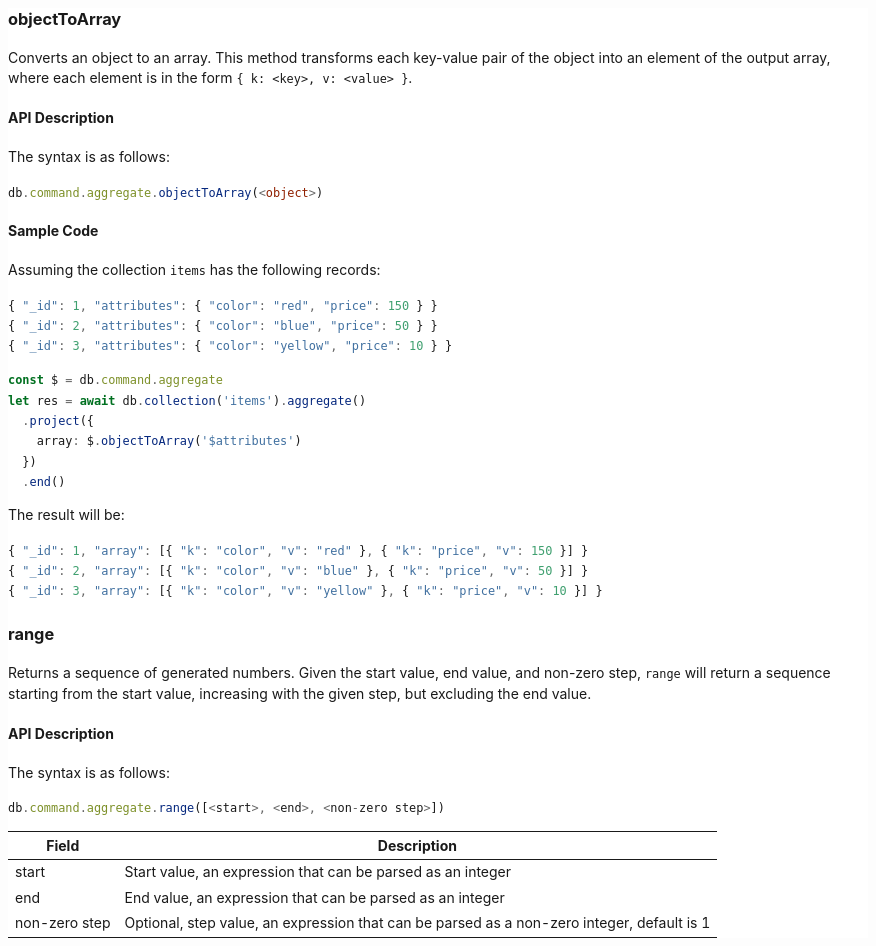 ### objectToArray

Converts an object to an array. This method transforms each key-value pair of the object into an element of the output array, where each element is in the form `{ k: <key>, v: <value> }`.

#### API Description

The syntax is as follows:

```typescript
db.command.aggregate.objectToArray(<object>)
```

#### Sample Code

Assuming the collection `items` has the following records:

```typescript
{ "_id": 1, "attributes": { "color": "red", "price": 150 } }
{ "_id": 2, "attributes": { "color": "blue", "price": 50 } }
{ "_id": 3, "attributes": { "color": "yellow", "price": 10 } }
```

```typescript
const $ = db.command.aggregate
let res = await db.collection('items').aggregate()
  .project({
    array: $.objectToArray('$attributes')
  })
  .end()
```

The result will be:

```typescript
{ "_id": 1, "array": [{ "k": "color", "v": "red" }, { "k": "price", "v": 150 }] }
{ "_id": 2, "array": [{ "k": "color", "v": "blue" }, { "k": "price", "v": 50 }] }
{ "_id": 3, "array": [{ "k": "color", "v": "yellow" }, { "k": "price", "v": 10 }] }
```

### range

Returns a sequence of generated numbers. Given the start value, end value, and non-zero step, `range` will return a sequence starting from the start value, increasing with the given step, but excluding the end value.

#### API Description

The syntax is as follows:

```typescript
db.command.aggregate.range([<start>, <end>, <non-zero step>])
```

| Field         | Description                                |
| ----          | ----                                       |
| start         | Start value, an expression that can be parsed as an integer   |
| end           | End value, an expression that can be parsed as an integer     |
| non-zero step | Optional, step value, an expression that can be parsed as a non-zero integer, default is 1 |
